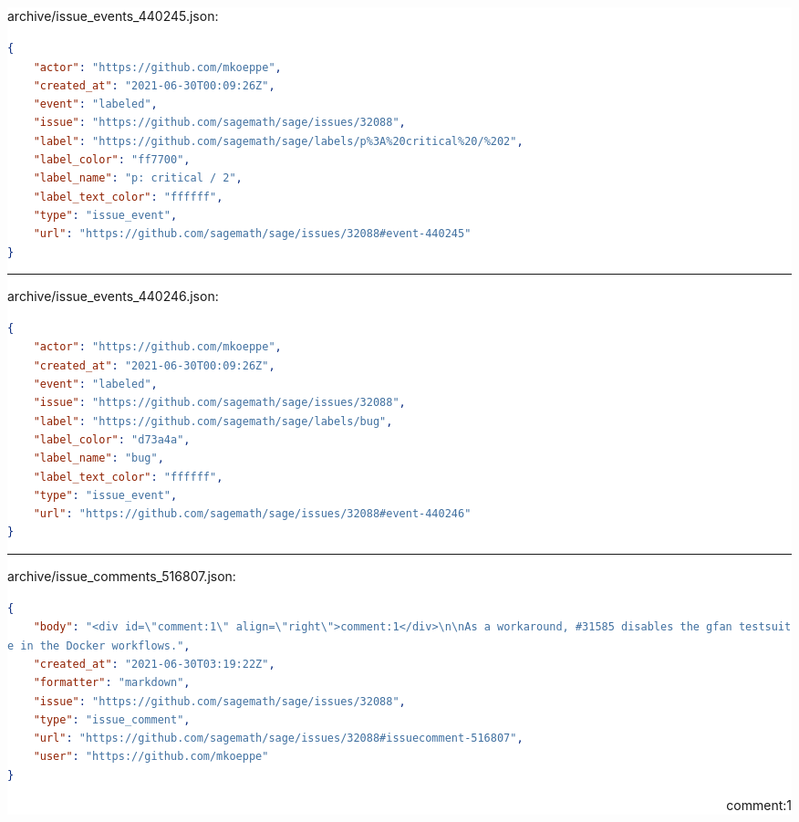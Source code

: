 
archive/issue_events_440245.json:
```json
{
    "actor": "https://github.com/mkoeppe",
    "created_at": "2021-06-30T00:09:26Z",
    "event": "labeled",
    "issue": "https://github.com/sagemath/sage/issues/32088",
    "label": "https://github.com/sagemath/sage/labels/p%3A%20critical%20/%202",
    "label_color": "ff7700",
    "label_name": "p: critical / 2",
    "label_text_color": "ffffff",
    "type": "issue_event",
    "url": "https://github.com/sagemath/sage/issues/32088#event-440245"
}
```



---

archive/issue_events_440246.json:
```json
{
    "actor": "https://github.com/mkoeppe",
    "created_at": "2021-06-30T00:09:26Z",
    "event": "labeled",
    "issue": "https://github.com/sagemath/sage/issues/32088",
    "label": "https://github.com/sagemath/sage/labels/bug",
    "label_color": "d73a4a",
    "label_name": "bug",
    "label_text_color": "ffffff",
    "type": "issue_event",
    "url": "https://github.com/sagemath/sage/issues/32088#event-440246"
}
```



---

archive/issue_comments_516807.json:
```json
{
    "body": "<div id=\"comment:1\" align=\"right\">comment:1</div>\n\nAs a workaround, #31585 disables the gfan testsuite in the Docker workflows.",
    "created_at": "2021-06-30T03:19:22Z",
    "formatter": "markdown",
    "issue": "https://github.com/sagemath/sage/issues/32088",
    "type": "issue_comment",
    "url": "https://github.com/sagemath/sage/issues/32088#issuecomment-516807",
    "user": "https://github.com/mkoeppe"
}
```

<div id="comment:1" align="right">comment:1</div>
